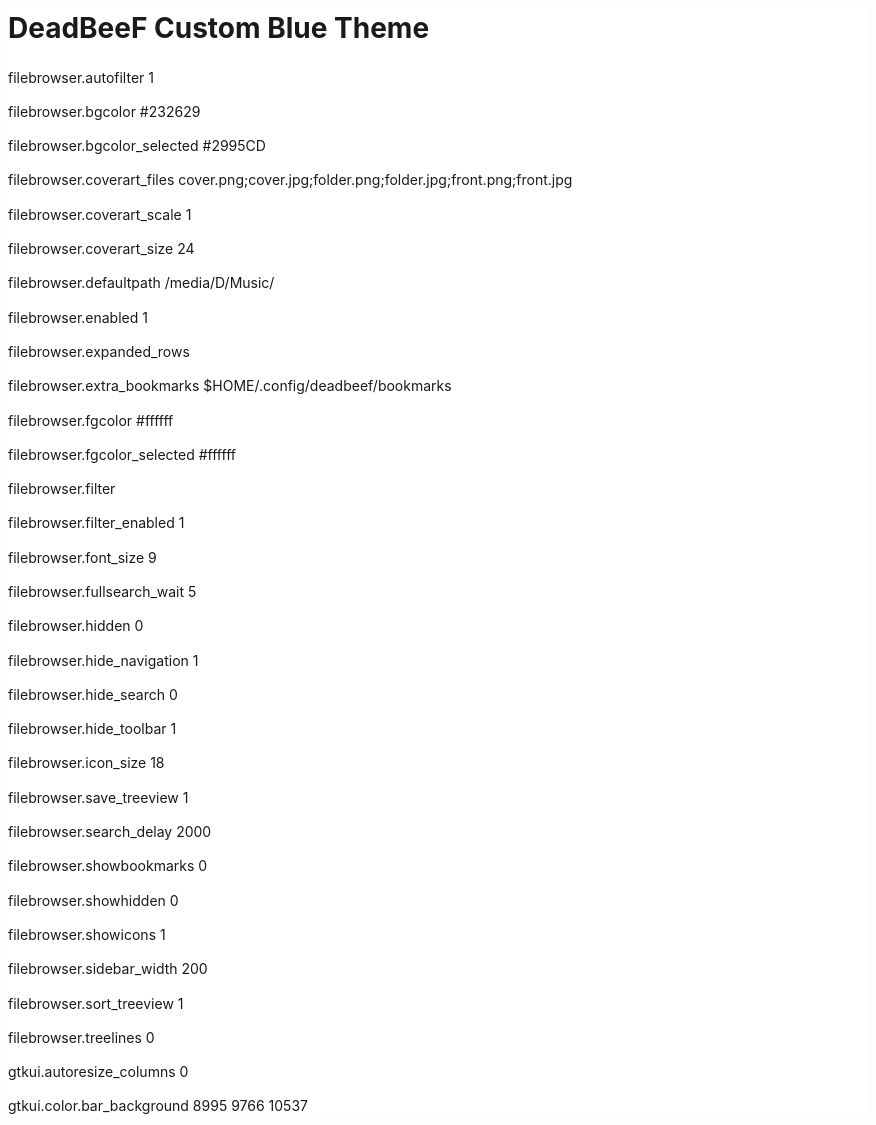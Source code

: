 # DeadBeeF Custom Blue Theme

filebrowser.autofilter 1

filebrowser.bgcolor #232629

filebrowser.bgcolor_selected #2995CD

filebrowser.coverart_files cover.png;cover.jpg;folder.png;folder.jpg;front.png;front.jpg

filebrowser.coverart_scale 1

filebrowser.coverart_size 24

filebrowser.defaultpath /media/D/Music/

filebrowser.enabled 1

filebrowser.expanded_rows 

filebrowser.extra_bookmarks $HOME/.config/deadbeef/bookmarks

filebrowser.fgcolor #ffffff

filebrowser.fgcolor_selected #ffffff

filebrowser.filter 

filebrowser.filter_enabled 1

filebrowser.font_size 9

filebrowser.fullsearch_wait 5

filebrowser.hidden 0

filebrowser.hide_navigation 1

filebrowser.hide_search 0

filebrowser.hide_toolbar 1

filebrowser.icon_size 18

filebrowser.save_treeview 1

filebrowser.search_delay 2000

filebrowser.showbookmarks 0

filebrowser.showhidden 0

filebrowser.showicons 1

filebrowser.sidebar_width 200

filebrowser.sort_treeview 1

filebrowser.treelines 0

gtkui.autoresize_columns 0

gtkui.color.bar_background 8995 9766 10537
